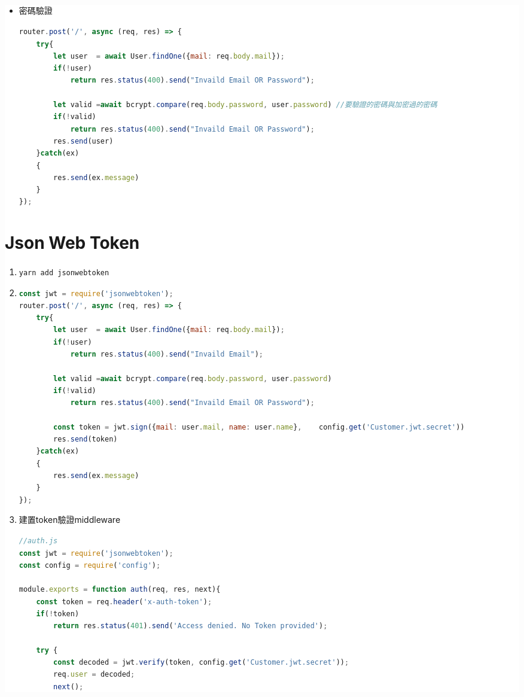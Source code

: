   

- 密碼驗證

  ```javascript
  router.post('/', async (req, res) => {
      try{
          let user  = await User.findOne({mail: req.body.mail});
          if(!user)
              return res.status(400).send("Invaild Email OR Password");
          
          let valid =await bcrypt.compare(req.body.password, user.password) //要驗證的密碼與加密過的密碼
          if(!valid)
              return res.status(400).send("Invaild Email OR Password");
          res.send(user)
      }catch(ex)
      {
          res.send(ex.message)
      }  
  });
  ```

  

# Json Web Token

1.  `yarn add jsonwebtoken`

2. ```javascript
   const jwt = require('jsonwebtoken');
   router.post('/', async (req, res) => {
       try{
           let user  = await User.findOne({mail: req.body.mail});
           if(!user)
               return res.status(400).send("Invaild Email");
           
           let valid =await bcrypt.compare(req.body.password, user.password)
           if(!valid)
               return res.status(400).send("Invaild Email OR Password");
   
           const token = jwt.sign({mail: user.mail, name: user.name}, 	 config.get('Customer.jwt.secret'))
           res.send(token)
       }catch(ex)
       {
           res.send(ex.message)
       }  
   });
   ```

   
   
3. 建置token驗證middleware

   ```javascript
   //auth.js
   const jwt = require('jsonwebtoken');
   const config = require('config');
   
   module.exports = function auth(req, res, next){
       const token = req.header('x-auth-token');
       if(!token)
           return res.status(401).send('Access denied. No Token provided');
       
       try {
           const decoded = jwt.verify(token, config.get('Customer.jwt.secret'));
           req.user = decoded;
           next();
   ```